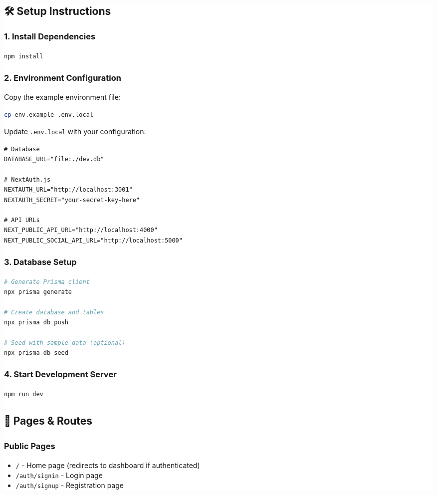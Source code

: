 ## 🛠️ Setup Instructions

### 1. Install Dependencies
```bash
npm install
```

### 2. Environment Configuration
Copy the example environment file:
```bash
cp env.example .env.local
```

Update `.env.local` with your configuration:
```env
# Database
DATABASE_URL="file:./dev.db"

# NextAuth.js
NEXTAUTH_URL="http://localhost:3001"
NEXTAUTH_SECRET="your-secret-key-here"

# API URLs
NEXT_PUBLIC_API_URL="http://localhost:4000"
NEXT_PUBLIC_SOCIAL_API_URL="http://localhost:5000"
```

### 3. Database Setup
```bash
# Generate Prisma client
npx prisma generate

# Create database and tables
npx prisma db push

# Seed with sample data (optional)
npx prisma db seed
```

### 4. Start Development Server
```bash
npm run dev
```

## 📱 Pages & Routes

### Public Pages
- `/` - Home page (redirects to dashboard if authenticated)
- `/auth/signin` - Login page
- `/auth/signup` - Registration page
